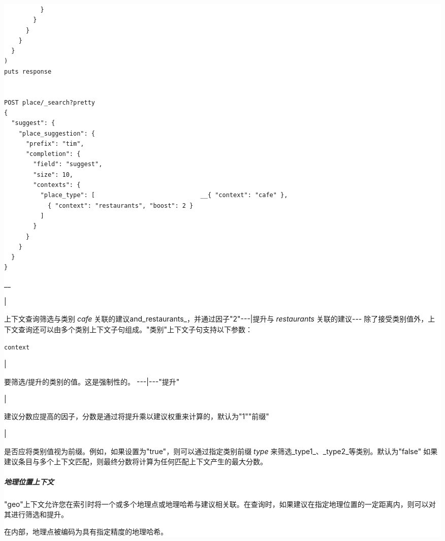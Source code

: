               }
            }
          }
        }
      }
    )
    puts response
    
    
    POST place/_search?pretty
    {
      "suggest": {
        "place_suggestion": {
          "prefix": "tim",
          "completion": {
            "field": "suggest",
            "size": 10,
            "contexts": {
              "place_type": [                             __{ "context": "cafe" },
                { "context": "restaurants", "boost": 2 }
              ]
            }
          }
        }
      }
    }

__

|

上下文查询筛选与类别 _cafe_ 关联的建议and_restaurants_，并通过因子"2"---|提升与 _restaurants_ 关联的建议--- 除了接受类别值外，上下文查询还可以由多个类别上下文子句组成。"类别"上下文子句支持以下参数：

`context`

|

要筛选/提升的类别的值。这是强制性的。   ---|---"提升"

|

建议分数应提高的因子，分数是通过将提升乘以建议权重来计算的，默认为"1""前缀"

|

是否应将类别值视为前缀。例如，如果设置为"true"，则可以通过指定类别前缀 _type_ 来筛选_type1_、_type2_等类别。默认为"false" 如果建议条目与多个上下文匹配，则最终分数将计算为任何匹配上下文产生的最大分数。

##### 地理位置上下文

"geo"上下文允许您在索引时将一个或多个地理点或地理哈希与建议相关联。在查询时，如果建议在指定地理位置的一定距离内，则可以对其进行筛选和提升。

在内部，地理点被编码为具有指定精度的地理哈希。
